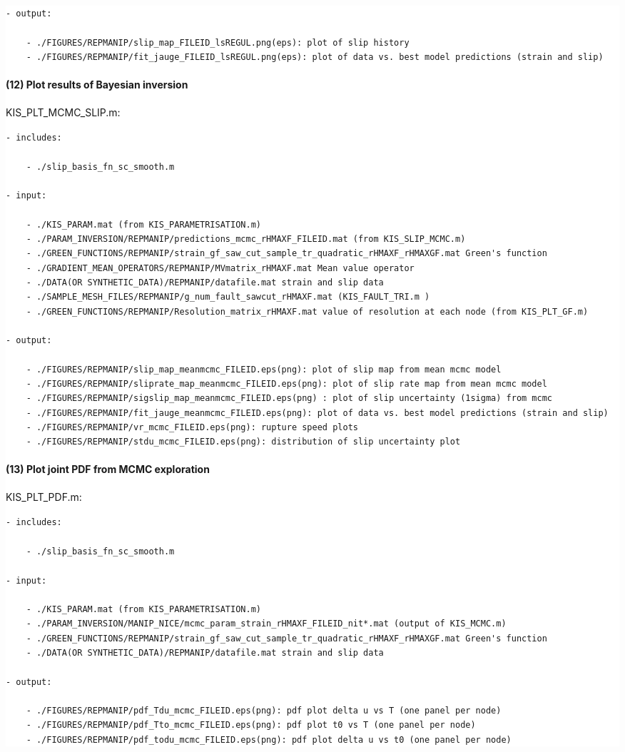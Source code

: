     - output:
    
        - ./FIGURES/REPMANIP/slip_map_FILEID_lsREGUL.png(eps): plot of slip history
        - ./FIGURES/REPMANIP/fit_jauge_FILEID_lsREGUL.png(eps): plot of data vs. best model predictions (strain and slip)

#### (12) Plot results of Bayesian inversion

KIS_PLT_MCMC_SLIP.m:

    - includes:
    
        - ./slip_basis_fn_sc_smooth.m
        
    - input:
    
        - ./KIS_PARAM.mat (from KIS_PARAMETRISATION.m)
        - ./PARAM_INVERSION/REPMANIP/predictions_mcmc_rHMAXF_FILEID.mat (from KIS_SLIP_MCMC.m)
        - ./GREEN_FUNCTIONS/REPMANIP/strain_gf_saw_cut_sample_tr_quadratic_rHMAXF_rHMAXGF.mat Green's function
        - ./GRADIENT_MEAN_OPERATORS/REPMANIP/MVmatrix_rHMAXF.mat Mean value operator
        - ./DATA(OR SYNTHETIC_DATA)/REPMANIP/datafile.mat strain and slip data
        - ./SAMPLE_MESH_FILES/REPMANIP/g_num_fault_sawcut_rHMAXF.mat (KIS_FAULT_TRI.m )
        - ./GREEN_FUNCTIONS/REPMANIP/Resolution_matrix_rHMAXF.mat value of resolution at each node (from KIS_PLT_GF.m)
        
    - output:
    
        - ./FIGURES/REPMANIP/slip_map_meanmcmc_FILEID.eps(png): plot of slip map from mean mcmc model 
        - ./FIGURES/REPMANIP/sliprate_map_meanmcmc_FILEID.eps(png): plot of slip rate map from mean mcmc model 
        - ./FIGURES/REPMANIP/sigslip_map_meanmcmc_FILEID.eps(png) : plot of slip uncertainty (1sigma) from mcmc 
        - ./FIGURES/REPMANIP/fit_jauge_meanmcmc_FILEID.eps(png): plot of data vs. best model predictions (strain and slip) 
        - ./FIGURES/REPMANIP/vr_mcmc_FILEID.eps(png): rupture speed plots
        - ./FIGURES/REPMANIP/stdu_mcmc_FILEID.eps(png): distribution of slip uncertainty plot

#### (13) Plot joint PDF from MCMC exploration

KIS_PLT_PDF.m:

    - includes:
    
        - ./slip_basis_fn_sc_smooth.m
        
    - input:
    
        - ./KIS_PARAM.mat (from KIS_PARAMETRISATION.m)
        - ./PARAM_INVERSION/MANIP_NICE/mcmc_param_strain_rHMAXF_FILEID_nit*.mat (output of KIS_MCMC.m)
        - ./GREEN_FUNCTIONS/REPMANIP/strain_gf_saw_cut_sample_tr_quadratic_rHMAXF_rHMAXGF.mat Green's function
        - ./DATA(OR SYNTHETIC_DATA)/REPMANIP/datafile.mat strain and slip data
        
    - output:
    
        - ./FIGURES/REPMANIP/pdf_Tdu_mcmc_FILEID.eps(png): pdf plot delta u vs T (one panel per node)
        - ./FIGURES/REPMANIP/pdf_Tto_mcmc_FILEID.eps(png): pdf plot t0 vs T (one panel per node)
        - ./FIGURES/REPMANIP/pdf_todu_mcmc_FILEID.eps(png): pdf plot delta u vs t0 (one panel per node)
    